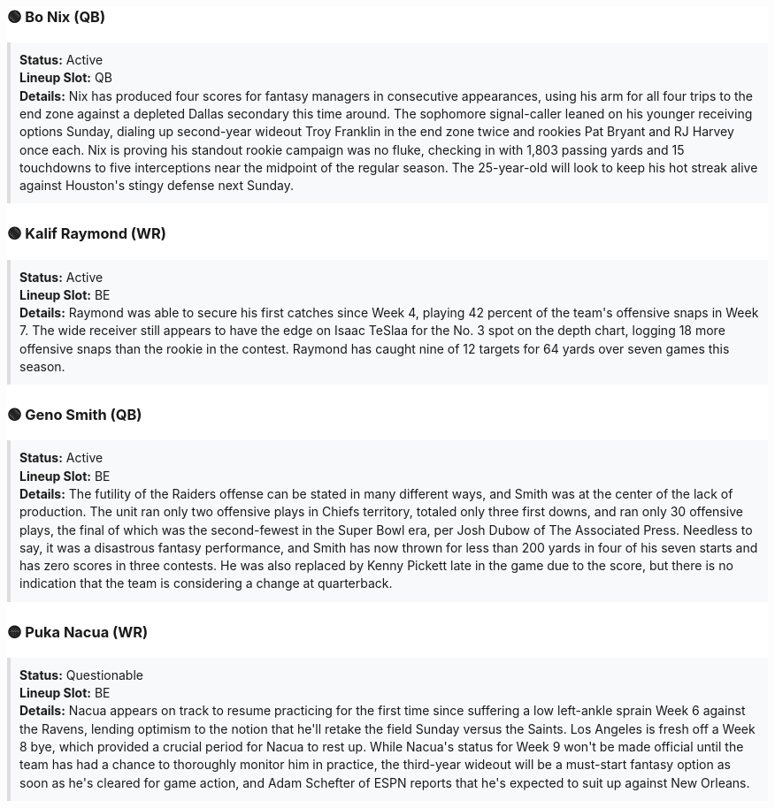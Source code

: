### 🟢 Bo Nix (QB)

<div style='padding: 10px; background-color: #f8f9fa; border-left: 4px solid #ddd; margin: 10px 0;'>
<strong>Status:</strong> Active<br>
<strong>Lineup Slot:</strong> QB<br>
<strong>Details:</strong> Nix has produced four scores for fantasy managers in consecutive appearances, using his arm for all four trips to the end zone against a depleted Dallas secondary this time around. The sophomore signal-caller leaned on his younger receiving options Sunday, dialing up second-year wideout Troy Franklin in the end zone twice and rookies Pat Bryant and RJ Harvey once each. Nix is proving his standout rookie campaign was no fluke, checking in with 1,803 passing yards and 15 touchdowns to five interceptions near the midpoint of the regular season. The 25-year-old will look to keep his hot streak alive against Houston's stingy defense next Sunday.
</div>

### 🟢 Kalif Raymond (WR)

<div style='padding: 10px; background-color: #f8f9fa; border-left: 4px solid #ddd; margin: 10px 0;'>
<strong>Status:</strong> Active<br>
<strong>Lineup Slot:</strong> BE<br>
<strong>Details:</strong> Raymond was able to secure his first catches since Week 4, playing 42 percent of the team's offensive snaps in Week 7. The wide receiver still appears to have the edge on Isaac TeSlaa for the No. 3 spot on the depth chart, logging 18 more offensive snaps than the rookie in the contest. Raymond has caught nine of 12 targets for 64 yards over seven games this season.
</div>

### 🟢 Geno Smith (QB)

<div style='padding: 10px; background-color: #f8f9fa; border-left: 4px solid #ddd; margin: 10px 0;'>
<strong>Status:</strong> Active<br>
<strong>Lineup Slot:</strong> BE<br>
<strong>Details:</strong> The futility of the Raiders offense can be stated in many different ways, and Smith was at the center of the lack of production. The unit ran only two offensive plays in Chiefs territory, totaled only three first downs, and ran only 30 offensive plays, the final of which was the second-fewest in the Super Bowl era, per Josh Dubow of The Associated Press. Needless to say, it was a disastrous fantasy performance, and Smith has now thrown for less than 200 yards in four of his seven starts and has zero scores in three contests. He was also replaced by Kenny Pickett late in the game due to the score, but there is no indication that the team is considering a change at quarterback.
</div>

### 🟡 Puka Nacua (WR)

<div style='padding: 10px; background-color: #f8f9fa; border-left: 4px solid #ddd; margin: 10px 0;'>
<strong>Status:</strong> Questionable<br>
<strong>Lineup Slot:</strong> BE<br>
<strong>Details:</strong> Nacua appears on track to resume practicing for the first time since suffering a low left-ankle sprain Week 6 against the Ravens, lending optimism to the notion that he'll retake the field Sunday versus the Saints. Los Angeles is fresh off a Week 8 bye, which provided a crucial period for Nacua to rest up. While Nacua's status for Week 9 won't be made official until the team has had a chance to thoroughly monitor him in practice, the third-year wideout will be a must-start fantasy option as soon as he's cleared for game action, and Adam Schefter of ESPN reports that he's expected to suit up against New Orleans.
</div>
